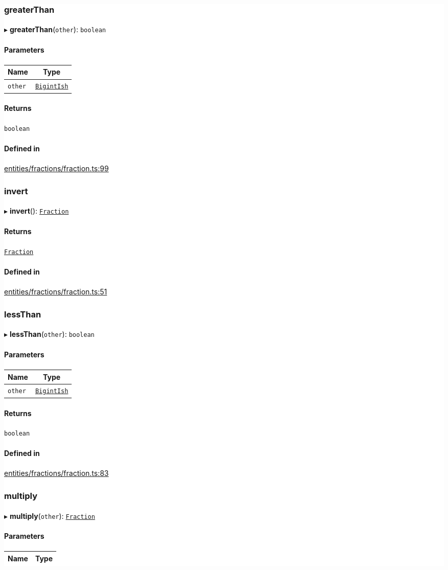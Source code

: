 ### greaterThan[​](https://docs.uniswap.org/sdk/core/reference/classes/Fraction#greaterthan "Direct link to greaterThan")
▸ **greaterThan**(`other`): `boolean`
#### Parameters[​](https://docs.uniswap.org/sdk/core/reference/classes/Fraction#parameters-4 "Direct link to Parameters")
Name| Type  
---|---  
`other`| [`BigintIsh`](https://docs.uniswap.org/sdk/core/reference/modules.md#bigintish) | [`Fraction`](https://docs.uniswap.org/sdk/core/reference/classes/Fraction)  
#### Returns[​](https://docs.uniswap.org/sdk/core/reference/classes/Fraction#returns-6 "Direct link to Returns")
`boolean`
#### Defined in[​](https://docs.uniswap.org/sdk/core/reference/classes/Fraction#defined-in-9 "Direct link to Defined in")
[entities/fractions/fraction.ts:99](https://github.com/Uniswap/sdk-core/blob/9997e88/src/entities/fractions/fraction.ts#L99)
### invert[​](https://docs.uniswap.org/sdk/core/reference/classes/Fraction#invert "Direct link to invert")
▸ **invert**(): [`Fraction`](https://docs.uniswap.org/sdk/core/reference/classes/Fraction)
#### Returns[​](https://docs.uniswap.org/sdk/core/reference/classes/Fraction#returns-7 "Direct link to Returns")
[`Fraction`](https://docs.uniswap.org/sdk/core/reference/classes/Fraction)
#### Defined in[​](https://docs.uniswap.org/sdk/core/reference/classes/Fraction#defined-in-10 "Direct link to Defined in")
[entities/fractions/fraction.ts:51](https://github.com/Uniswap/sdk-core/blob/9997e88/src/entities/fractions/fraction.ts#L51)
### lessThan[​](https://docs.uniswap.org/sdk/core/reference/classes/Fraction#lessthan "Direct link to lessThan")
▸ **lessThan**(`other`): `boolean`
#### Parameters[​](https://docs.uniswap.org/sdk/core/reference/classes/Fraction#parameters-5 "Direct link to Parameters")
Name| Type  
---|---  
`other`| [`BigintIsh`](https://docs.uniswap.org/sdk/core/reference/modules.md#bigintish) | [`Fraction`](https://docs.uniswap.org/sdk/core/reference/classes/Fraction)  
#### Returns[​](https://docs.uniswap.org/sdk/core/reference/classes/Fraction#returns-8 "Direct link to Returns")
`boolean`
#### Defined in[​](https://docs.uniswap.org/sdk/core/reference/classes/Fraction#defined-in-11 "Direct link to Defined in")
[entities/fractions/fraction.ts:83](https://github.com/Uniswap/sdk-core/blob/9997e88/src/entities/fractions/fraction.ts#L83)
### multiply[​](https://docs.uniswap.org/sdk/core/reference/classes/Fraction#multiply "Direct link to multiply")
▸ **multiply**(`other`): [`Fraction`](https://docs.uniswap.org/sdk/core/reference/classes/Fraction)
#### Parameters[​](https://docs.uniswap.org/sdk/core/reference/classes/Fraction#parameters-6 "Direct link to Parameters")
Name| Type  
---|---  